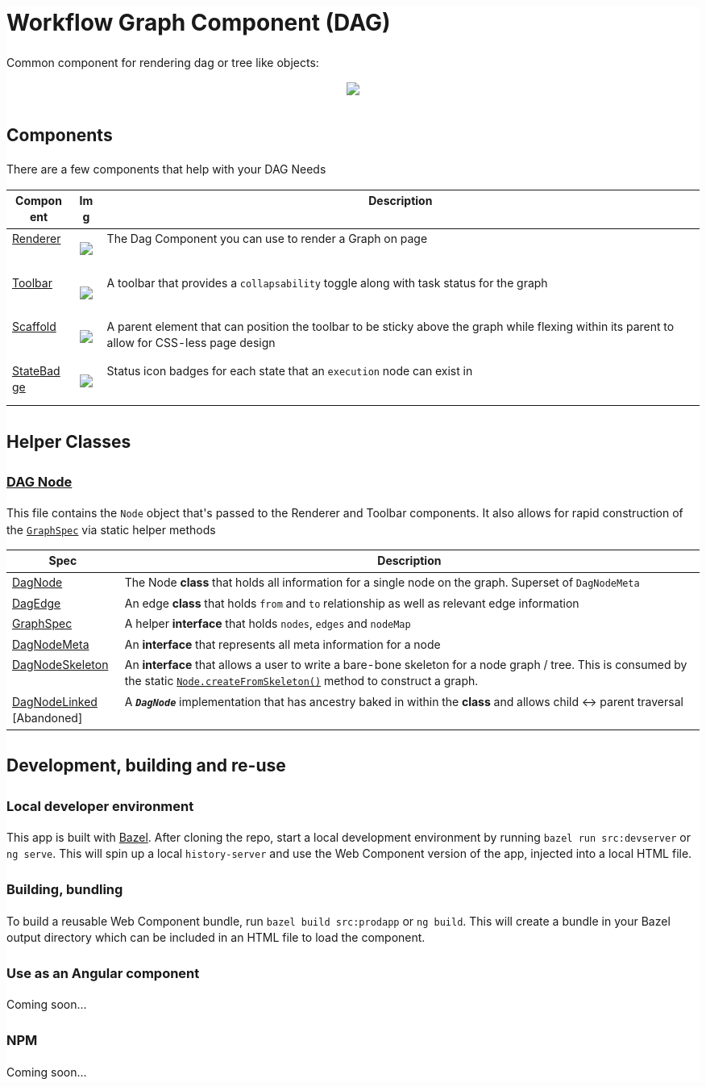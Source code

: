 # Workflow Graph Component (DAG)
Common component for rendering dag or tree like objects:

<p align=center><img src="https://github.com/google/workflow-graph/images/Axsm55JovRK.png" width=70%></p>


## Components
There are a few components that help with your DAG Needs

Component | Img | Description
--- | --- | ---
[Renderer](./src/app/directed_acyclic_graph.ts) | <p align=center><img src="https://github.com/google/workflow-graph/images/GGOUFUntfz9.png" width=300px></p> | The Dag Component you can use to render a Graph on page
[Toolbar](./src/app/toolbar.ts) | <p align=center><img src="https://github.com/google/workflow-graph/images/xUcvLY7Jwey.png" width=300px></p> | A toolbar that provides a `collapsability` toggle along with task status for the graph
[Scaffold](./src/app/scaffold.ts) | <p align=center><img src="https://github.com/google/workflow-graph/images/JLEFoHk8s0R.png" width=300px></p> | A parent element that can position the toolbar to be sticky above the graph while flexing within its parent to allow for CSS-less page design
[StateBadge](./src/app/node_state_badge.ts) | <p align=center><img src="https://github.com/google/workflow-graph/images/K75aYHeAaPi.png" width=300px></p> | Status icon badges for each state that an `execution` node can exist in

## Helper Classes

### [DAG Node](./src/app/node_spec.ts)

This file contains the `Node` object that's passed to the Renderer and Toolbar
components. It also allows for rapid construction of the
[`GraphSpec`](./src/app/directed_acyclic_graph_node.ts)
via static helper methods

Spec | Description
--- | ---
[DagNode](./src/app/directed_acyclic_graph_node.ts) | The Node **class** that holds all information for a single node on the graph. Superset of `DagNodeMeta`
[DagEdge](./src/app/directed_acyclic_graph_node.ts) | An edge **class** that holds `from` and `to` relationship as well as relevant edge information
[GraphSpec](./src/app/directed_acyclic_graph_node.ts) | A helper **interface** that holds `nodes`, `edges` and `nodeMap`
[DagNodeMeta](./src/app/directed_acyclic_graph_node.ts) | An **interface** that represents all meta information for a node
[DagNodeSkeleton](./src/app/directed_acyclic_graph_node.ts) | An **interface** that allows a user to write a bare-bone skeleton for a node graph / tree. This is consumed by the static [`Node.createFromSkeleton()`](./src/app/directed_acyclic_graph_node.ts) method to construct a graph.
[DagNodeLinked](./src/app/directed_acyclic_graph_node.ts) [Abandoned] | A ***`DagNode`*** implementation that has ancestry baked in within the **class** and allows child <-> parent traversal

## Development, building and re-use
### Local developer environment
This app is built with [Bazel]('https://bazel.build/'). After cloning the repo, start a local development environment by running `bazel run src:devserver` or `ng serve`. This will spin up a local `history-server` and use the Web Component version of the app, injected into a local HTML file.
### Building, bundling
To build a reusable Web Component bundle, run `bazel build src:prodapp` or `ng build`. This will create a bundle in your Bazel output directory which can be included in an HTML file to load the component.
### Use as an Angular component
Coming soon...
### NPM
Coming soon...
